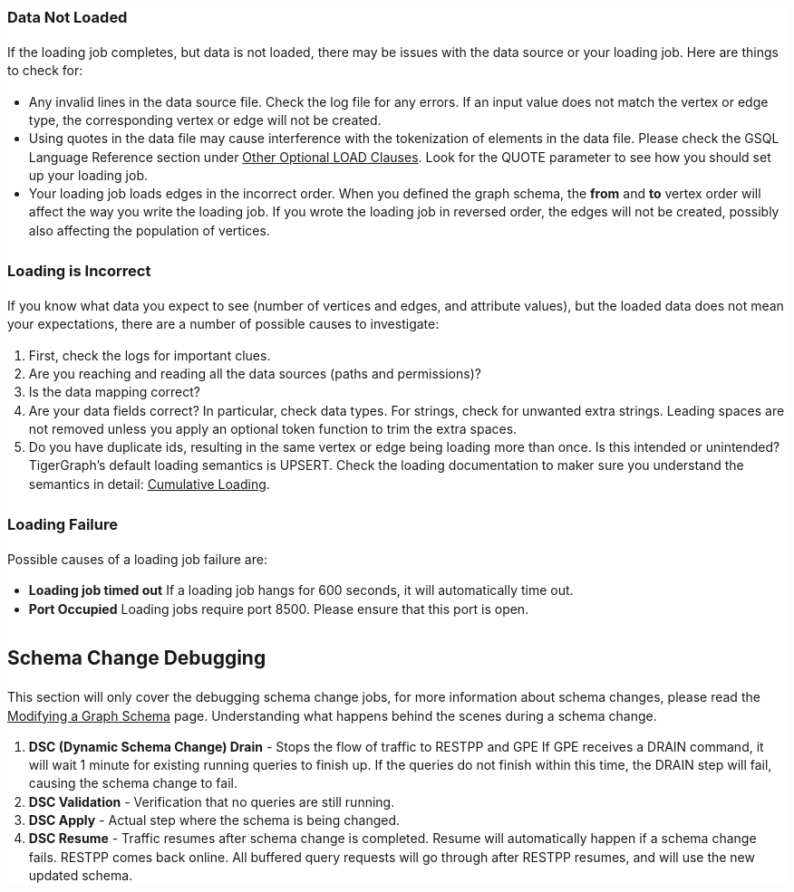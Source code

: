 
### [](https://docs.tigergraph.com/tigergraph-server/4.1/troubleshooting/troubleshooting-guide#_data_not_loaded)Data Not Loaded
If the loading job completes, but data is not loaded, there may be issues with the data source or your loading job. Here are things to check for:
  * Any invalid lines in the data source file. Check the log file for any errors. If an input value does not match the vertex or edge type, the corresponding vertex or edge will not be created.
  * Using quotes in the data file may cause interference with the tokenization of elements in the data file. Please check the GSQL Language Reference section under [Other Optional LOAD Clauses](https://docs.tigergraph.com/gsql-ref/4.1/ddl-and-loading/creating-a-loading-job#_using_clause). Look for the QUOTE parameter to see how you should set up your loading job.
  * Your loading job loads edges in the incorrect order. When you defined the graph schema, the **from** and **to** vertex order will affect the way you write the loading job. If you wrote the loading job in reversed order, the edges will not be created, possibly also affecting the population of vertices.


### [](https://docs.tigergraph.com/tigergraph-server/4.1/troubleshooting/troubleshooting-guide#_loading_is_incorrect)Loading is Incorrect
If you know what data you expect to see (number of vertices and edges, and attribute values), but the loaded data does not mean your expectations, there are a number of possible causes to investigate:
  1. First, check the logs for important clues.
  2. Are you reaching and reading all the data sources (paths and permissions)?
  3. Is the data mapping correct?
  4. Are your data fields correct? In particular, check data types. For strings, check for unwanted extra strings. Leading spaces are not removed unless you apply an optional token function to trim the extra spaces.
  5. Do you have duplicate ids, resulting in the same vertex or edge being loading more than once. Is this intended or unintended? TigerGraph’s default loading semantics is UPSERT. Check the loading documentation to maker sure you understand the semantics in detail: [Cumulative Loading](https://docs.tigergraph.com/gsql-ref/4.1/ddl-and-loading/creating-a-loading-job#_cumulative_loading).


### [](https://docs.tigergraph.com/tigergraph-server/4.1/troubleshooting/troubleshooting-guide#_loading_failure)Loading Failure
Possible causes of a loading job failure are:
  * **Loading job timed out** If a loading job hangs for 600 seconds, it will automatically time out.
  * **Port Occupied** Loading jobs require port 8500. Please ensure that this port is open.


## [](https://docs.tigergraph.com/tigergraph-server/4.1/troubleshooting/troubleshooting-guide#_schema_change_debugging)Schema Change Debugging
This section will only cover the debugging schema change jobs, for more information about schema changes, please read the [Modifying a Graph Schema](https://docs.tigergraph.com/gsql-ref/4.1/ddl-and-loading/modifying-a-graph-schema) page.
Understanding what happens behind the scenes during a schema change.
  1. **DSC (Dynamic Schema Change) Drain** - Stops the flow of traffic to RESTPP and GPE If GPE receives a DRAIN command, it will wait 1 minute for existing running queries to finish up. If the queries do not finish within this time, the DRAIN step will fail, causing the schema change to fail.
  2. **DSC Validation** - Verification that no queries are still running.
  3. **DSC Apply** - Actual step where the schema is being changed.
  4. **DSC Resume** - Traffic resumes after schema change is completed. Resume will automatically happen if a schema change fails. RESTPP comes back online. All buffered query requests will go through after RESTPP resumes, and will use the new updated schema.
